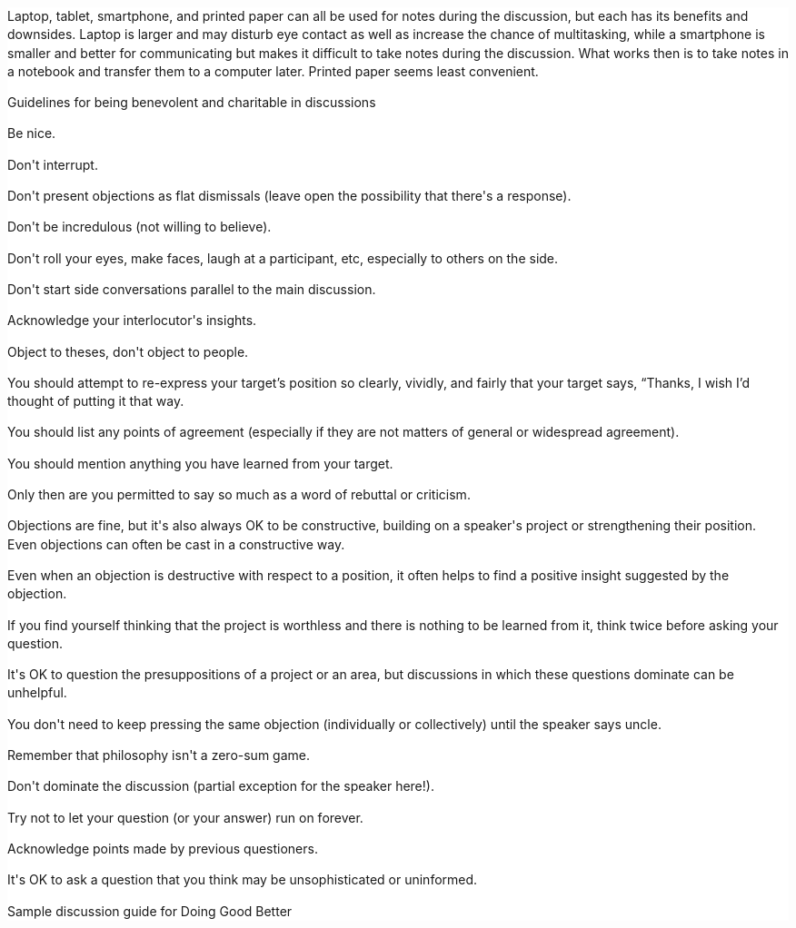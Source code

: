Laptop, tablet, smartphone, and printed paper can all be used for notes during the discussion, but each has its benefits and downsides. Laptop is larger and may disturb eye contact as well as increase the chance of multitasking, while a smartphone is smaller and better for communicating but makes it difficult to take notes during the discussion. What works then is to take notes in a notebook and transfer them to a computer later. Printed paper seems least convenient.     



Guidelines for being benevolent and charitable in discussions



Be nice.

Don't interrupt.

Don't present objections as flat dismissals (leave open the possibility that there's a response).

Don't be incredulous (not willing to believe).

Don't roll your eyes, make faces, laugh at a participant, etc, especially to others on the side.

Don't start side conversations parallel to the main discussion.

Acknowledge your interlocutor's insights.

Object to theses, don't object to people.

You should attempt to re-express your target’s position so clearly, vividly, and fairly that your target says, “Thanks, I wish I’d thought of putting it that way.

You should list any points of agreement (especially if they are not matters of general or widespread agreement).

You should mention anything you have learned from your target.

Only then are you permitted to say so much as a word of rebuttal or criticism.

Objections are fine, but it's also always OK to be constructive, building on a speaker's project or strengthening their position. Even objections can often be cast in a constructive way.

Even when an objection is destructive with respect to a position, it often helps to find a positive insight suggested by the objection.

If you find yourself thinking that the project is worthless and there is nothing to be learned from it, think twice before asking your question.

It's OK to question the presuppositions of a project or an area, but discussions in which these questions dominate can be unhelpful.

You don't need to keep pressing the same objection (individually or collectively) until the speaker says uncle.

Remember that philosophy isn't a zero-sum game.

Don't dominate the discussion (partial exception for the speaker here!).

Try not to let your question (or your answer) run on forever.

Acknowledge points made by previous questioners.

It's OK to ask a question that you think may be unsophisticated or uninformed.        

Sample discussion guide for Doing Good Better
